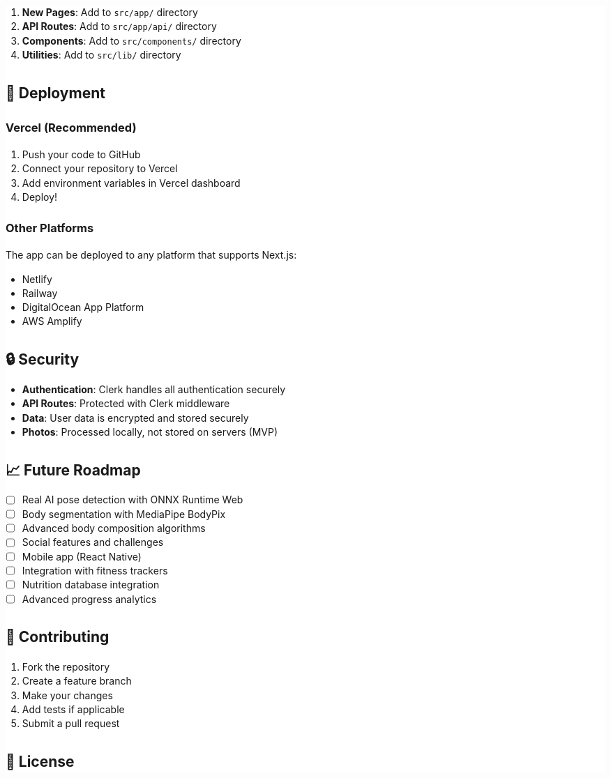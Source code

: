 1. **New Pages**: Add to `src/app/` directory
2. **API Routes**: Add to `src/app/api/` directory
3. **Components**: Add to `src/components/` directory
4. **Utilities**: Add to `src/lib/` directory

## 🚀 Deployment

### Vercel (Recommended)

1. Push your code to GitHub
2. Connect your repository to Vercel
3. Add environment variables in Vercel dashboard
4. Deploy!

### Other Platforms

The app can be deployed to any platform that supports Next.js:
- Netlify
- Railway
- DigitalOcean App Platform
- AWS Amplify

## 🔒 Security

- **Authentication**: Clerk handles all authentication securely
- **API Routes**: Protected with Clerk middleware
- **Data**: User data is encrypted and stored securely
- **Photos**: Processed locally, not stored on servers (MVP)

## 📈 Future Roadmap

- [ ] Real AI pose detection with ONNX Runtime Web
- [ ] Body segmentation with MediaPipe BodyPix
- [ ] Advanced body composition algorithms
- [ ] Social features and challenges
- [ ] Mobile app (React Native)
- [ ] Integration with fitness trackers
- [ ] Nutrition database integration
- [ ] Advanced progress analytics

## 🤝 Contributing

1. Fork the repository
2. Create a feature branch
3. Make your changes
4. Add tests if applicable
5. Submit a pull request

## 📄 License
